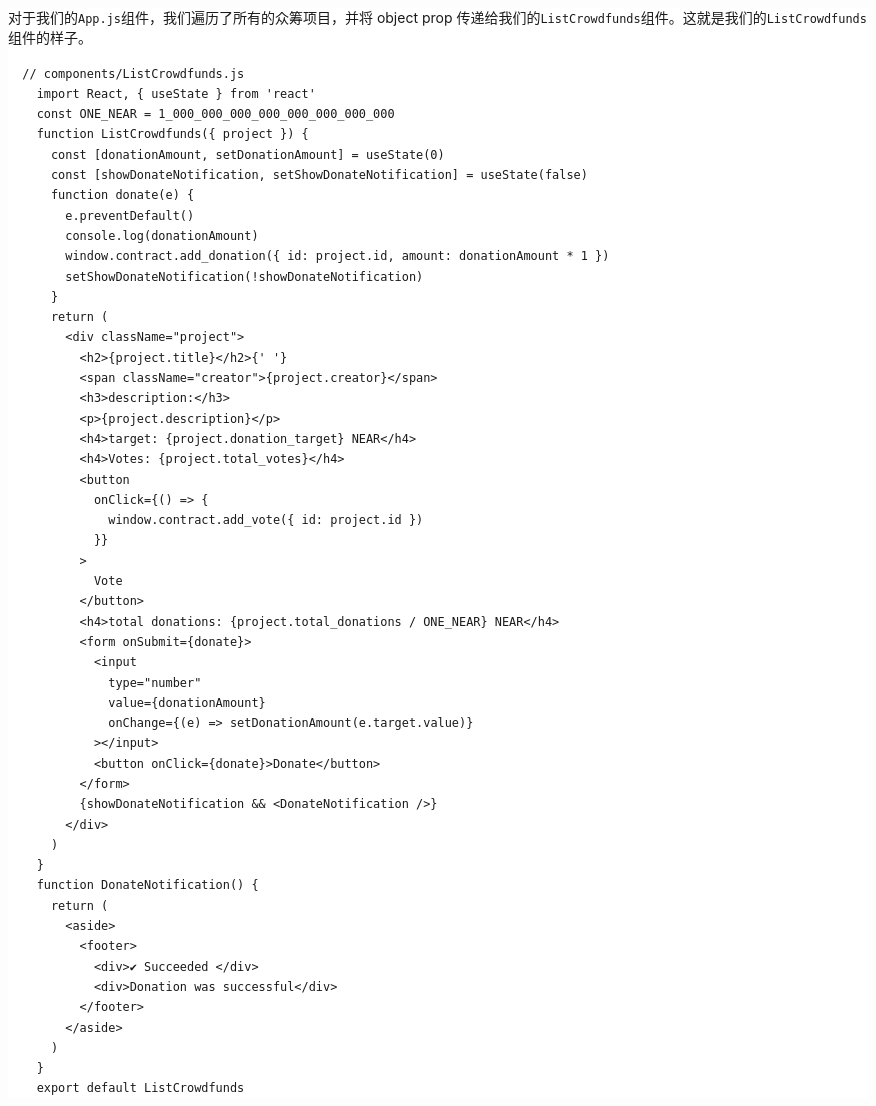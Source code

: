 对于我们的`App.js`组件，我们遍历了所有的众筹项目，并将 object prop 传递给我们的`ListCrowdfunds`组件。这就是我们的`ListCrowdfunds`组件的样子。

```
  // components/ListCrowdfunds.js
    import React, { useState } from 'react'
    const ONE_NEAR = 1_000_000_000_000_000_000_000_000
    function ListCrowdfunds({ project }) {
      const [donationAmount, setDonationAmount] = useState(0)
      const [showDonateNotification, setShowDonateNotification] = useState(false)
      function donate(e) {
        e.preventDefault()
        console.log(donationAmount)
        window.contract.add_donation({ id: project.id, amount: donationAmount * 1 })
        setShowDonateNotification(!showDonateNotification)
      }
      return (
        <div className="project">
          <h2>{project.title}</h2>{' '}
          <span className="creator">{project.creator}</span>
          <h3>description:</h3>
          <p>{project.description}</p>
          <h4>target: {project.donation_target} NEAR</h4>
          <h4>Votes: {project.total_votes}</h4>
          <button
            onClick={() => {
              window.contract.add_vote({ id: project.id })
            }}
          >
            Vote
          </button>
          <h4>total donations: {project.total_donations / ONE_NEAR} NEAR</h4>
          <form onSubmit={donate}>
            <input
              type="number"
              value={donationAmount}
              onChange={(e) => setDonationAmount(e.target.value)}
            ></input>
            <button onClick={donate}>Donate</button>
          </form>
          {showDonateNotification && <DonateNotification />}
        </div>
      )
    }
    function DonateNotification() {
      return (
        <aside>
          <footer>
            <div>✔ Succeeded </div>
            <div>Donation was successful</div>
          </footer>
        </aside>
      )
    }
    export default ListCrowdfunds
```
